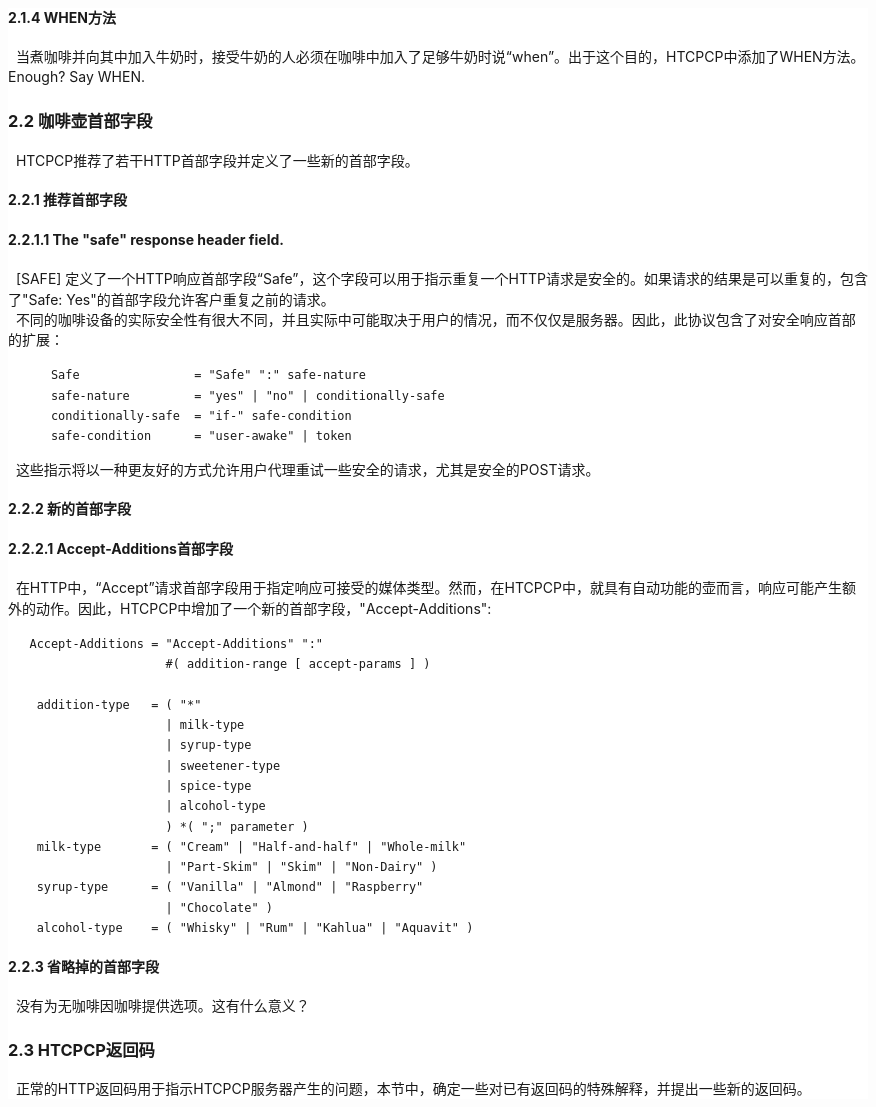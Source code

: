 #### 2.1.4 WHEN方法
   当煮咖啡并向其中加入牛奶时，接受牛奶的人必须在咖啡中加入了足够牛奶时说“when”。出于这个目的，HTCPCP中添加了WHEN方法。Enough? Say
   WHEN.

### 2.2 咖啡壶首部字段
   HTCPCP推荐了若干HTTP首部字段并定义了一些新的首部字段。  

#### 2.2.1 推荐首部字段

#### 2.2.1.1 The "safe" response header field.

   [SAFE] 定义了一个HTTP响应首部字段“Safe”，这个字段可以用于指示重复一个HTTP请求是安全的。如果请求的结果是可以重复的，包含了"Safe: Yes"的首部字段允许客户重复之前的请求。  
   不同的咖啡设备的实际安全性有很大不同，并且实际中可能取决于用户的情况，而不仅仅是服务器。因此，此协议包含了对安全响应首部的扩展：  
   
          Safe                = "Safe" ":" safe-nature
          safe-nature         = "yes" | "no" | conditionally-safe
          conditionally-safe  = "if-" safe-condition
          safe-condition      = "user-awake" | token
          
   这些指示将以一种更友好的方式允许用户代理重试一些安全的请求，尤其是安全的POST请求。  

#### 2.2.2 新的首部字段

#### 2.2.2.1 Accept-Additions首部字段

   在HTTP中，“Accept”请求首部字段用于指定响应可接受的媒体类型。然而，在HTCPCP中，就具有自动功能的壶而言，响应可能产生额外的动作。因此，HTCPCP中增加了一个新的首部字段，"Accept-Additions":  

       Accept-Additions = "Accept-Additions" ":"
                          #( addition-range [ accept-params ] )

        addition-type   = ( "*"
                          | milk-type
                          | syrup-type
                          | sweetener-type
                          | spice-type
                          | alcohol-type
                          ) *( ";" parameter )
        milk-type       = ( "Cream" | "Half-and-half" | "Whole-milk"
                          | "Part-Skim" | "Skim" | "Non-Dairy" )
        syrup-type      = ( "Vanilla" | "Almond" | "Raspberry"
                          | "Chocolate" )
        alcohol-type    = ( "Whisky" | "Rum" | "Kahlua" | "Aquavit" )

#### 2.2.3 省略掉的首部字段
   没有为无咖啡因咖啡提供选项。这有什么意义？  
   
### 2.3 HTCPCP返回码
   正常的HTTP返回码用于指示HTCPCP服务器产生的问题，本节中，确定一些对已有返回码的特殊解释，并提出一些新的返回码。  
